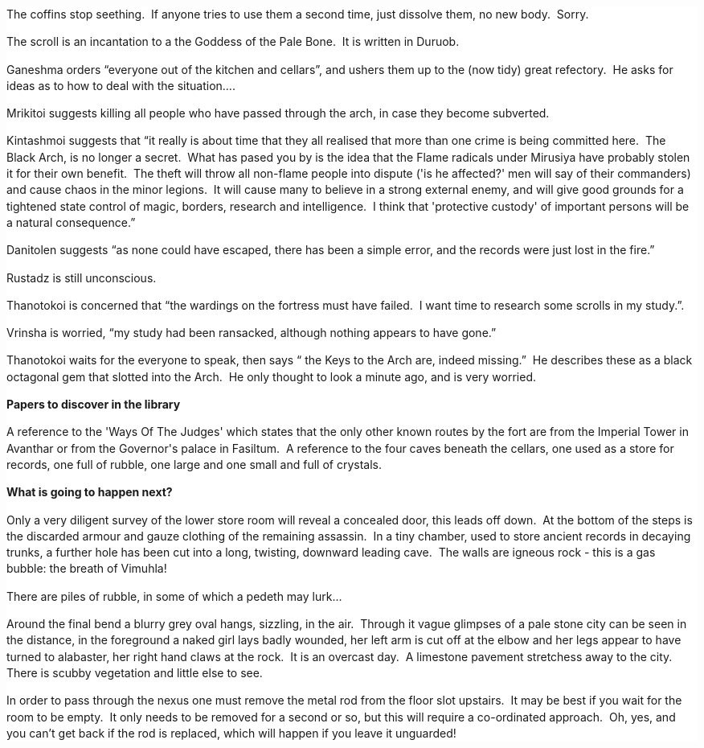 The coffins stop seething.  If anyone tries to use them a second time, just dissolve them, no new body.  Sorry.

The scroll is an incantation to a the Goddess of the Pale Bone.  It is written in Duruob. 

Ganeshma orders “everyone out of the kitchen and cellars”, and ushers them up to the (now tidy) great refectory.  He asks for ideas as to how to deal with the situation....

Mrikitoi suggests killing all people who have passed through the arch, in case they become subverted.

Kintashmoi suggests that “it really is about time that they all realised that more than one crime is being committed here.  The Black Arch, is no longer a secret.  What has pased you by is the idea that the Flame radicals under Mirusiya have probably stolen it for their own benefit.  The theft will throw all non-flame people into dispute ('is he affected?' men will say of their commanders) and cause chaos in the minor legions.  It will cause many to believe in a strong external enemy, and will give good grounds for a tightened state control of magic, borders, research and intelligence.  I think that 'protective custody' of important persons will be a natural consequence.”

Danitolen suggests “as none could have escaped, there has been a simple error, and the records were just lost in the fire.”

Rustadz is still unconscious.

Thanotokoi is concerned that “the wardings on the fortress must have failed.  I want time to research some scrolls in my study.”.

Vrinsha is worried, “my study had been ransacked, although nothing appears to have gone.”

Thanotokoi waits for the everyone to speak, then says “ the Keys to the Arch are, indeed missing.”  He describes these as a black octagonal gem that slotted into the Arch.  He only thought to look a minute ago, and is very worried.

**Papers to discover in the library**

A reference to the 'Ways Of The Judges' which states that the only other known routes by the fort are from the Imperial Tower in Avanthar or from the Governor's palace in Fasiltum.  A reference to the four caves beneath the cellars, one used as a store for records, one full of rubble, one large and one small and full of crystals.

**What is going to happen next?**

Only a very diligent survey of the lower store room will reveal a concealed door, this leads off down.  At the bottom of the steps is the discarded armour and gauze clothing of the remaining assassin.  In a tiny chamber, used to store ancient records in decaying trunks, a further hole has been cut into a long, twisting, downward leading cave.  The walls are igneous rock - this is a gas bubble: the breath of Vimuhla!

There are piles of rubble, in some of which a pedeth may lurk...

Around the final bend a blurry grey oval hangs, sizzling, in the air.  Through it vague glimpses of a pale stone city can be seen in the distance, in the foreground a naked girl lays badly wounded, her left arm is cut off at the elbow and her legs appear to have turned to alabaster, her right hand claws at the rock.  It is an overcast day.  A limestone pavement stretchess away to the city.  There is scubby vegetation and little else to see.

In order to pass through the nexus one must remove the metal rod from the floor slot upstairs.  It may be best if you wait for the room to be empty.  It only needs to be removed for a second or so, but this will require a co-ordinated approach.  Oh, yes, and you can’t get back if the rod is replaced, which will happen if you leave it unguarded! 
